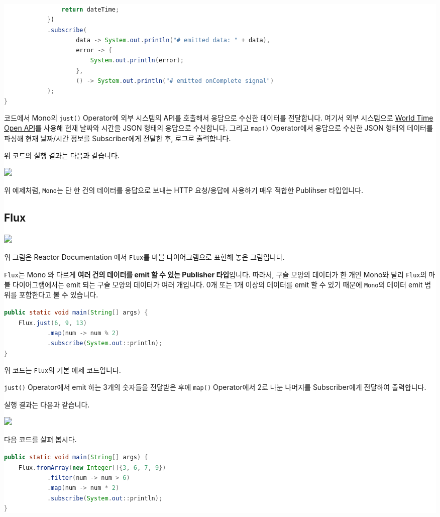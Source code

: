 ```java
                return dateTime;
            })
            .subscribe(
                    data -> System.out.println("# emitted data: " + data),
                    error -> {
                        System.out.println(error);
                    },
                    () -> System.out.println("# emitted onComplete signal")
            );
}
```

코드에서 Mono의 `just()` Operator에 외부 시스템의 API를 호출해서 응답으로 수신한 데이터를 전달합니다. 여기서 외부 시스템으로 [World Time Open API](https://worldtimeapi.org/)를 사용해 현재 날짜와 시간을 JSON 형태의 응답으로 수신합니다. 그리고 `map()` Operator에서 응답으로 수신한 JSON 형태의 데이터를 파싱해 현재 날짜/시간 정보를 Subscriber에게 전달한 후, 로그로 출력합니다. 

위 코드의 실행 결과는 다음과 같습니다.

![](https://img1.daumcdn.net/thumb/R1280x0/?scode=mtistory2&fname=https%3A%2F%2Fblog.kakaocdn.net%2Fdn%2Fbl4A0Y%2FbtsEM0ud6fS%2F5krPGxuQMHfY1Rtzflsy4k%2Fimg.png)

위 예제처럼, `Mono`는 단 한 건의 데이터를 응답으로 보내는 HTTP 요청/응답에 사용하기 매우 적합한 Publihser 타입입니다.

## Flux

![](https://img1.daumcdn.net/thumb/R1280x0/?scode=mtistory2&fname=https%3A%2F%2Fblog.kakaocdn.net%2Fdn%2FQ0Oc6%2FbtsEOSiocos%2FAeOg6JCsXoMXuce5YeFS8k%2Fimg.png)

위 그림은 Reactor Documentation 에서 `Flux`를 마블 다이어그램으로 표현해 놓은 그림입니다. 

`Flux`는 Mono 와 다르게 **여러 건의 데이터를 emit 할 수 있는 Publisher 타입**입니다. 따라서, 구슬 모양의 데이터가 한 개인 Mono와 달리 `Flux`의 마블 다이어그램에서는 emit 되는 구슬 모양의 데이터가 여러 개입니다. 0개 또는 1개 이상의 데이터를 emit 할 수 있기 때문에 `Mono`의 데이터 emit 범위를 포함한다고 볼 수 있습니다. 

```java
public static void main(String[] args) {
    Flux.just(6, 9, 13)
            .map(num -> num % 2)
            .subscribe(System.out::println);
}
```

위 코드는 `Flux`의 기본 예제 코드입니다. 

`just()` Operator에서 emit 하는 3개의 숫자들을 전달받은 후에 `map()` Operator에서 2로 나눈 나머지를 Subscriber에게 전달하여 출력합니다. 

실행 결과는 다음과 같습니다.

![](https://img1.daumcdn.net/thumb/R1280x0/?scode=mtistory2&fname=https%3A%2F%2Fblog.kakaocdn.net%2Fdn%2Fese6QG%2FbtsETnVu4MW%2FgEkJ9OIqTNbLlAiaTQuDx1%2Fimg.png)

다음 코드를 살펴 봅시다.

```java
public static void main(String[] args) {
    Flux.fromArray(new Integer[]{3, 6, 7, 9})
            .filter(num -> num > 6)
            .map(num -> num * 2)
            .subscribe(System.out::println);
}
```
